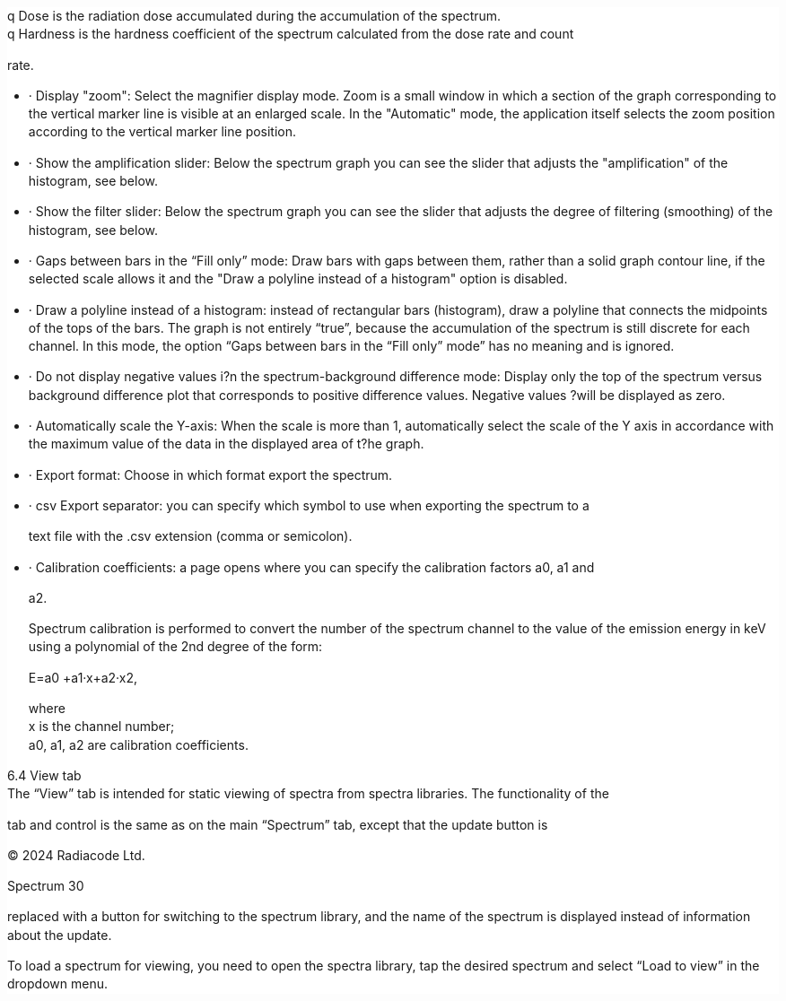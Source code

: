 q Dose is the radiation dose accumulated during the accumulation of the spectrum.\
q Hardness is the hardness coefficient of the spectrum calculated from the dose rate and count

rate.

* ·  Display "zoom": Select the magnifier display mode. Zoom is a small window in which a section of the graph corresponding to the vertical marker line is visible at an enlarged scale. In the "Automatic" mode, the application itself selects the zoom position according to the vertical marker line position.
* ·  Show the amplification slider: Below the spectrum graph you can see the slider that adjusts the "amplification" of the histogram, see below.
* ·  Show the filter slider: Below the spectrum graph you can see the slider that adjusts the degree of filtering (smoothing) of the histogram, see below.
* ·  Gaps between bars in the “Fill only” mode: Draw bars with gaps between them, rather than a solid graph contour line, if the selected scale allows it and the "Draw a polyline instead of a histogram" option is disabled.
* ·  Draw a polyline instead of a histogram: instead of rectangular bars (histogram), draw a polyline that connects the midpoints of the tops of the bars. The graph is not entirely “true”, because the accumulation of the spectrum is still discrete for each channel. In this mode, the option “Gaps between bars in the “Fill only” mode” has no meaning and is ignored.
* ·  Do not display negative values i?n the spectrum-background difference mode: Display only the top of the spectrum versus background difference plot that corresponds to positive difference values. Negative values ?will be displayed as zero.
* ·  Automatically scale the Y-axis: When the scale is more than 1, automatically select the scale of the Y axis in accordance with the maximum value of the data in the displayed area of t?he graph.
* ·  Export format: Choose in which format export the spectrum.
*   ·  csv Export separator: you can specify which symbol to use when exporting the spectrum to a

    text file with the .csv extension (comma or semicolon).
*   ·  Calibration coefficients: a page opens where you can specify the calibration factors a0, a1 and

    a2.

    Spectrum calibration is performed to convert the number of the spectrum channel to the value of the emission energy in keV using a polynomial of the 2nd degree of the form:

    E=a0 +a1·x+a2·x2,

    where\
    x is the channel number;\
    a0, a1, a2 are calibration coefficients.

6.4 View tab\
The “View” tab is intended for static viewing of spectra from spectra libraries. The functionality of the

tab and control is the same as on the main “Spectrum” tab, except that the update button is

© 2024 Radiacode Ltd.

Spectrum 30

replaced with a button for switching to the spectrum library, and the name of the spectrum is displayed instead of information about the update.

To load a spectrum for viewing, you need to open the spectra library, tap the desired spectrum and select “Load to view” in the dropdown menu.
